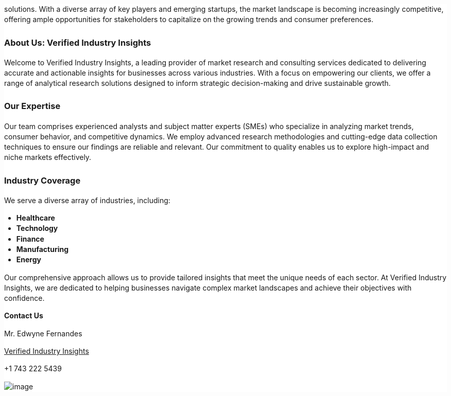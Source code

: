 solutions. With a diverse array of key players and emerging startups, the market landscape is becoming increasingly competitive, offering ample opportunities for stakeholders to capitalize on the growing trends and consumer preferences.</p><h3>About Us: Verified Industry Insights</h3><p>Welcome to Verified Industry Insights, a leading provider of market research and consulting services dedicated to delivering accurate and actionable insights for businesses across various industries. With a focus on empowering our clients, we offer a range of analytical research solutions designed to inform strategic decision-making and drive sustainable growth.</p><h3>Our Expertise</h3><p>Our team comprises experienced analysts and subject matter experts (SMEs) who specialize in analyzing market trends, consumer behavior, and competitive dynamics. We employ advanced research methodologies and cutting-edge data collection techniques to ensure our findings are reliable and relevant. Our commitment to quality enables us to explore high-impact and niche markets effectively.</p><h3>Industry Coverage</h3><p>We serve a diverse array of industries, including:</p><ul><li><strong>Healthcare</strong></li><li><strong>Technology</strong></li><li><strong>Finance</strong></li><li><strong>Manufacturing</strong></li><li><strong>Energy</strong></li></ul><p>Our comprehensive approach allows us to provide tailored insights that meet the unique needs of each sector. At Verified Industry Insights, we are dedicated to helping businesses navigate complex market landscapes and achieve their objectives with confidence.</p><p><strong>Contact Us</strong></p><p>Mr. Edwyne Fernandes</p><p><a href="https://www.verifiedindustryinsights.com/">Verified Industry Insights</a></p><p>+1 743 222 5439</p>
![image](https://github.com/user-attachments/assets/3e078043-587b-4018-9af8-ba712e573d1b)
